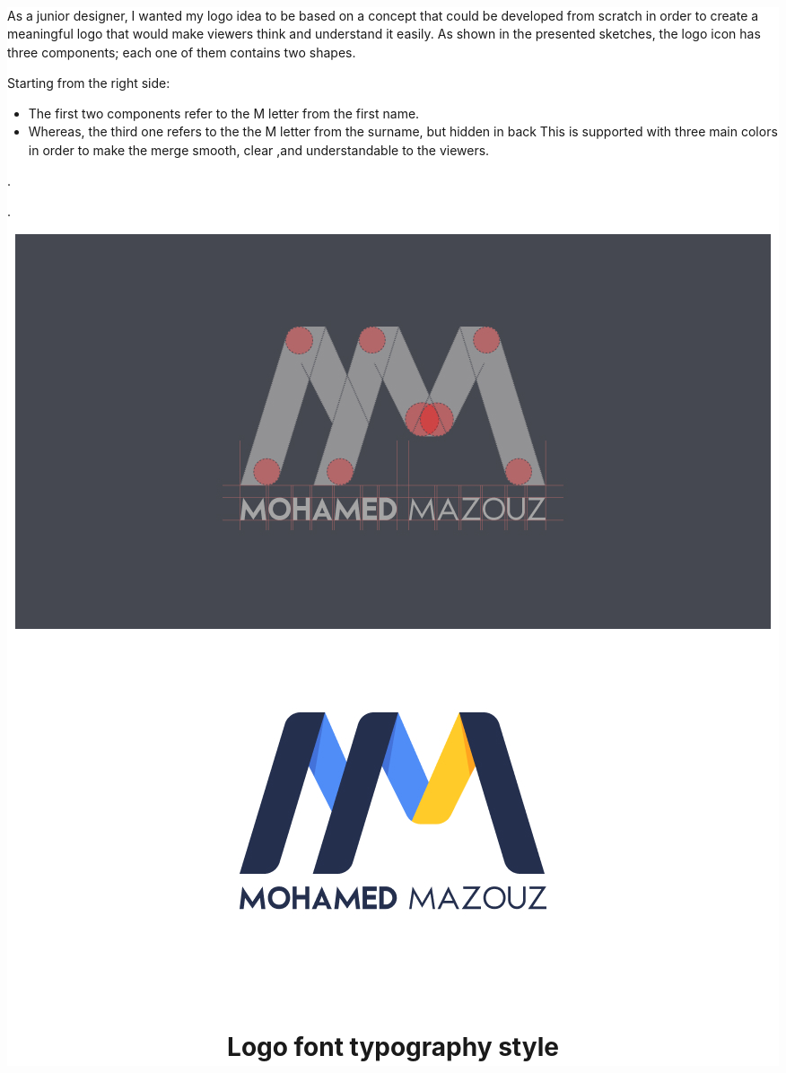 As a junior designer, I wanted my logo idea to be based on a concept that could be developed from scratch in order to create a meaningful logo that would make viewers think and understand it easily.
As shown in the presented sketches, the logo icon has three components; each one of them contains two shapes. 

Starting from the right side: 
* The first two components refer to the M letter from the first name.
* Whereas, the third one refers to the the M letter from the surname, but hidden in back 
This is supported with three main colors in order to make the merge smooth, clear ,and understandable to the viewers.

.

.
<div align="center"><img width="842" height="842" src="imgs/section3.jpg"></div>
<h1 align="center">Logo font typography style</h1>
